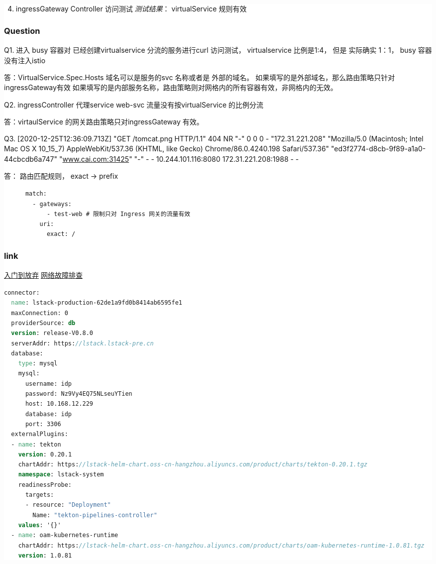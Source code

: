 4.  ingressGateway Controller 访问测试
*测试结果*： virtualService 规则有效

###  Question
Q1.  进入 busy 容器对 已经创建virtualservice 分流的服务进行curl 访问测试， virtualservice 比例是1:4， 但是 实际确实 1：1， busy 容器没有注入istio

答：VirtualService.Spec.Hosts  域名可以是服务的svc 名称或者是 外部的域名。
	如果填写的是外部域名，那么路由策略只针对 ingressGateway有效
	如果填写的是内部服务名称，路由策略则对网格内的所有容器有效，非网格内的无效。
	
Q2.  ingressController 代理service web-svc  流量没有按virtualService 的比例分流

答：virtaulService 的网关路由策略只对ingressGateway 有效。

Q3.  [2020-12-25T12:36:09.713Z] "GET /tomcat.png HTTP/1.1" 404 NR "-" 0 0 0 - "172.31.221.208" "Mozilla/5.0 (Macintosh; Intel Mac OS X 10_15_7) AppleWebKit/537.36 (KHTML, like Gecko) Chrome/86.0.4240.198 Safari/537.36" "ed3f2774-d8cb-9f89-a1a0-44cbcdb6a747" "www.cai.com:31425" "-" - - 10.244.101.116:8080 172.31.221.208:1988 - -

答： 路由匹配规则， exact -> prefix
```
      match:
        - gateways:
            - test-web # 限制只对 Ingress 网关的流量有效
          uri:
            exact: /
```

### link
[入门到放弃](https://my.oschina.net/u/4393870/blog/4283422)
[网络故障排查](https://istio.io/v1.2/zh/docs/ops/traffic-management/troubleshooting/)







```do 
connector:
  name: lstack-production-62de1a9fd0b8414ab6595fe1
  maxConnection: 0
  providerSource: db
  version: release-V0.8.0
  serverAddr: https://lstack.lstack-pre.cn
  database:
    type: mysql
    mysql:
      username: idp
      password: Nz9Vy4EQ75NLseuYTien
      host: 10.168.12.229
      database: idp
      port: 3306
  externalPlugins:
  - name: tekton
    version: 0.20.1
    chartAddr: https://lstack-helm-chart.oss-cn-hangzhou.aliyuncs.com/product/charts/tekton-0.20.1.tgz
    namespace: lstack-system
    readinessProbe:
      targets:
      - resource: "Deployment"
        Name: "tekton-pipelines-controller"
    values: '{}'
  - name: oam-kubernetes-runtime
    chartAddr: https://lstack-helm-chart.oss-cn-hangzhou.aliyuncs.com/product/charts/oam-kubernetes-runtime-1.0.81.tgz
    version: 1.0.81
```